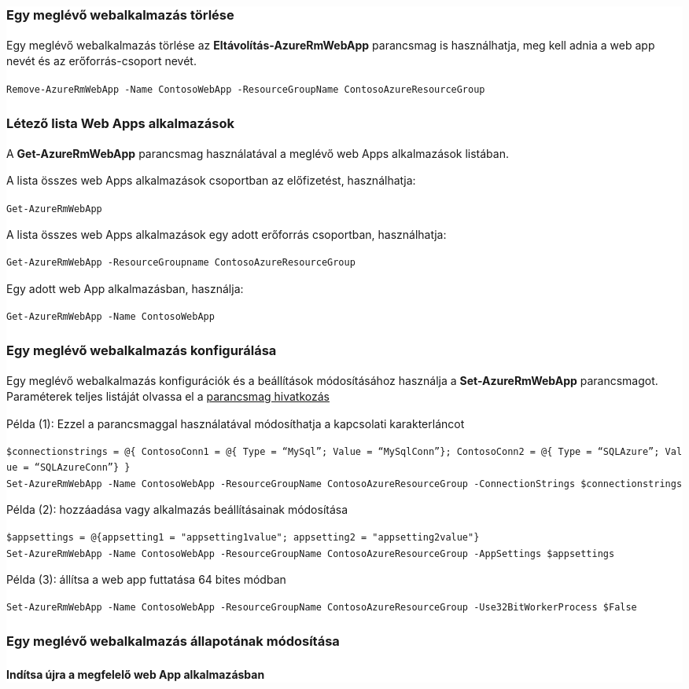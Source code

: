 ### <a name="delete-an-existing-web-app"></a>Egy meglévő webalkalmazás törlése ###

Egy meglévő webalkalmazás törlése az **Eltávolítás-AzureRmWebApp** parancsmag is használhatja, meg kell adnia a web app nevét és az erőforrás-csoport nevét.

    Remove-AzureRmWebApp -Name ContosoWebApp -ResourceGroupName ContosoAzureResourceGroup


### <a name="list-existing-web-apps"></a>Létező lista Web Apps alkalmazások ###

A **Get-AzureRmWebApp** parancsmag használatával a meglévő web Apps alkalmazások listában.

A lista összes web Apps alkalmazások csoportban az előfizetést, használhatja:

    Get-AzureRmWebApp

A lista összes web Apps alkalmazások egy adott erőforrás csoportban, használhatja:

    Get-AzureRmWebApp -ResourceGroupname ContosoAzureResourceGroup

Egy adott web App alkalmazásban, használja:

    Get-AzureRmWebApp -Name ContosoWebApp

### <a name="configure-an-existing-web-app"></a>Egy meglévő webalkalmazás konfigurálása ###

Egy meglévő webalkalmazás konfigurációk és a beállítások módosításához használja a **Set-AzureRmWebApp** parancsmagot. Paraméterek teljes listáját olvassa el a [parancsmag hivatkozás](https://msdn.microsoft.com/library/mt652487.aspx)

Példa (1): Ezzel a parancsmaggal használatával módosíthatja a kapcsolati karakterláncot

    $connectionstrings = @{ ContosoConn1 = @{ Type = “MySql”; Value = “MySqlConn”}; ContosoConn2 = @{ Type = “SQLAzure”; Value = “SQLAzureConn”} }
    Set-AzureRmWebApp -Name ContosoWebApp -ResourceGroupName ContosoAzureResourceGroup -ConnectionStrings $connectionstrings

Példa (2): hozzáadása vagy alkalmazás beállításainak módosítása

    $appsettings = @{appsetting1 = "appsetting1value"; appsetting2 = "appsetting2value"}
    Set-AzureRmWebApp -Name ContosoWebApp -ResourceGroupName ContosoAzureResourceGroup -AppSettings $appsettings


Példa (3): állítsa a web app futtatása 64 bites módban

    Set-AzureRmWebApp -Name ContosoWebApp -ResourceGroupName ContosoAzureResourceGroup -Use32BitWorkerProcess $False

### <a name="change-the-state-of-an-existing-web-app"></a>Egy meglévő webalkalmazás állapotának módosítása ###

#### <a name="restart-a-web-app"></a>Indítsa újra a megfelelő web App alkalmazásban ####
